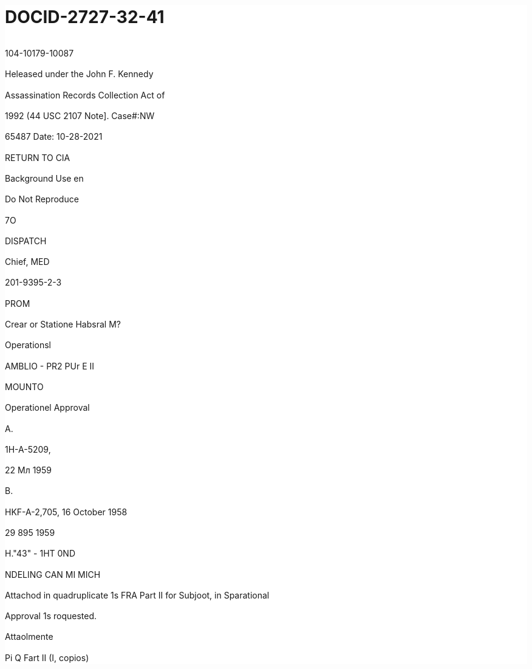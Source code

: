 # DOCID-2727-32-41

##
104-10179-10087

Heleased under the John F. Kennedy

Assassination Records Collection Act of

1992 (44 USC 2107 Note]. Case#:NW

65487 Date: 10-28-2021

RETURN TO CIA

Background Use en

Do Not Reproduce

7O

DISPATCH

Chief, MED

201-9395-2-3

PROM

Crear or Statione Habsral M?

Operationsl

AMBLIO - PR2 PUr E II

MOUNTO

Operationel Approval

A.

1H-A-5209,

22 Мл 1959

B.

HKF-A-2,705, 16 October 1958

29 895 1959

Н."43" - 1HT 0ND

NDELING CAN MI MICH

Attachod in quadruplicate 1s FRA Part II for Subjoot, in Sparational

Approval 1s roquested.

Attaolmente

Pi Q Fart II (I, copios)
